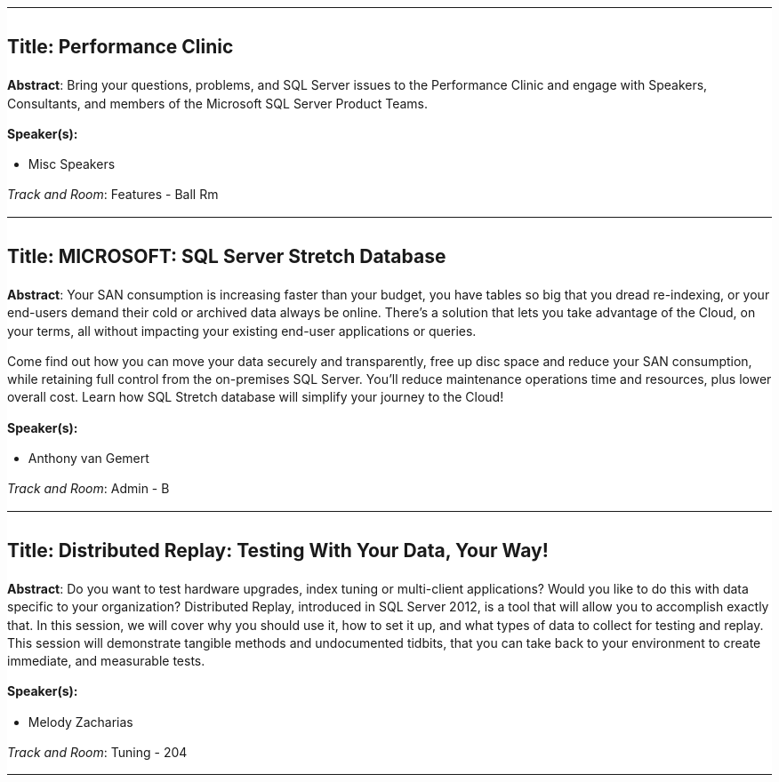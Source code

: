 ----------------------------------------------------------------------------------- 
 
 
## Title: Performance Clinic
 
**Abstract**:
Bring your questions, problems, and SQL Server issues to the Performance Clinic and engage with Speakers, Consultants, and members of the Microsoft SQL Server Product Teams.
 
**Speaker(s):**
- Misc Speakers
 
*Track and Room*: Features - Ball Rm
 
----------------------------------------------------------------------------------- 
 
 
## Title: MICROSOFT: SQL Server Stretch Database 
 
**Abstract**:
Your SAN consumption is increasing faster than your budget, you have tables so big that you dread re-indexing, or your end-users demand their cold or archived data always be online. There’s a solution that lets you take advantage of the Cloud, on your terms, all without impacting your existing end-user applications or queries. 
 
Come find out how you can move your data securely and transparently, free up disc space and reduce your SAN consumption, while retaining full control from the on-premises SQL Server. You’ll reduce maintenance operations time and resources, plus lower overall cost. Learn how SQL Stretch database will simplify your journey to the Cloud!
 
**Speaker(s):**
- Anthony van Gemert
 
*Track and Room*: Admin - B
 
----------------------------------------------------------------------------------- 
 
 
## Title: Distributed Replay: Testing With Your Data, Your Way!
 
**Abstract**:
Do you want to test hardware upgrades, index tuning or multi-client applications? Would you like to do this with data specific to your organization?  Distributed Replay, introduced in SQL Server 2012, is a tool that will allow you to accomplish exactly that. In this session, we will cover why you should use it, how to set it up, and what types of data to collect for testing  and replay.  This session will demonstrate tangible methods and undocumented tidbits, that you can take back to your environment to create immediate, and measurable tests.
 
**Speaker(s):**
- Melody Zacharias
 
*Track and Room*: Tuning - 204
 
----------------------------------------------------------------------------------- 
 